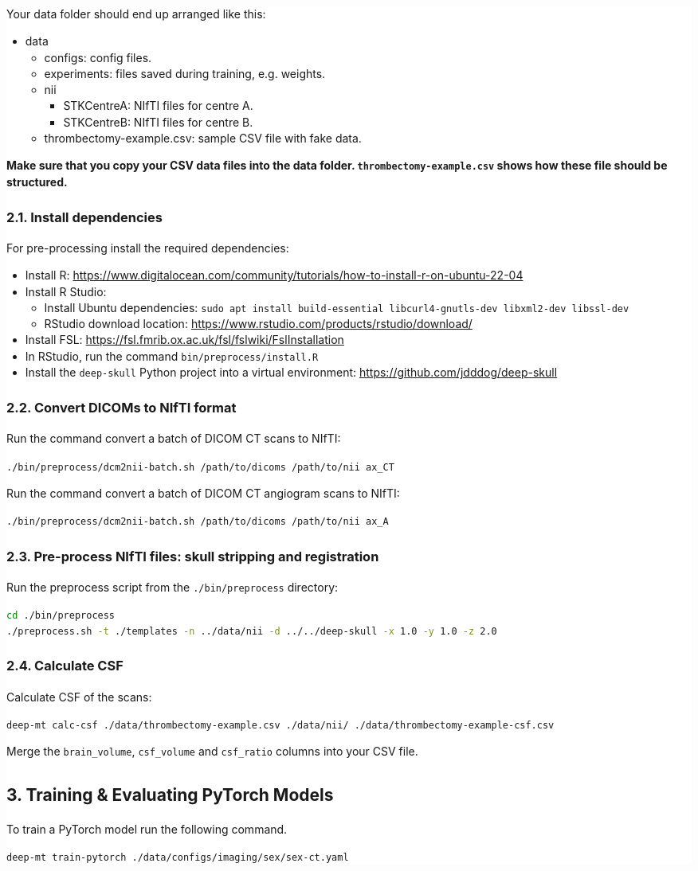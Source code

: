 Your data folder should end up arranged like this:
* data
  * configs: config files.
  * experiments: files saved during training, e.g. weights.
  * nii
     * STKCentreA: NIfTI files for centre A.
     * STKCentreB: NIfTI files for centre B.
  * thrombectomy-example.csv: sample CSV file with fake data.

**Make sure that you copy your CSV data files into the data folder. `thrombectomy-example.csv` shows how
these file should be structured.**

### 2.1. Install dependencies
For pre-processing install the required dependencies:
* Install R: https://www.digitalocean.com/community/tutorials/how-to-install-r-on-ubuntu-22-04
* Install R Studio:
  * Install Ubuntu dependencies: `sudo apt install build-essential libcurl4-gnutls-dev libxml2-dev libssl-dev`
  * RStudio download location: https://www.rstudio.com/products/rstudio/download/
* Install FSL: https://fsl.fmrib.ox.ac.uk/fsl/fslwiki/FslInstallation
* In RStudio, run the command `bin/preprocess/install.R`
* Install the `deep-skull` Python project into a virtual environment: https://github.com/jdddog/deep-skull

### 2.2. Convert DICOMs to NIfTI format
Run the command convert a batch of DICOM CT scans to NIfTI:
```bash
./bin/preprocess/dcm2nii-batch.sh /path/to/dicoms /path/to/nii ax_CT
```

Run the command convert a batch of DICOM CT angiogram scans to NIfTI:
```bash
./bin/preprocess/dcm2nii-batch.sh /path/to/dicoms /path/to/nii ax_A
```

### 2.3. Pre-process NIfTI files: skull stripping and registration
Run the preprocess script from the `./bin/preprocess` directory:
```bash
cd ./bin/preprocess
./preprocess.sh -t ./templates -n ../data/nii -d ../../deep-skull -x 1.0 -y 1.0 -z 2.0
```

### 2.4. Calculate CSF
Calculate CSF of the scans:
```bash
deep-mt calc-csf ./data/thrombectomy-example.csv ./data/nii/ ./data/thrombectomy-example-csf.csv
```

Merge the `brain_volume`, `csf_volume` and `csf_ratio` columns into your CSV file.

## 3. Training & Evaluating PyTorch Models
To train a PyTorch model run the following command.
```bash
deep-mt train-pytorch ./data/configs/imaging/sex/sex-ct.yaml
```
